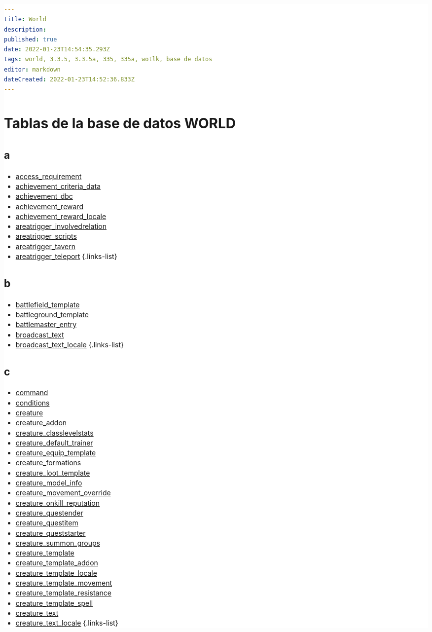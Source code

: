 ```yaml
---
title: World
description: 
published: true
date: 2022-01-23T14:54:35.293Z
tags: world, 3.3.5, 3.3.5a, 335, 335a, wotlk, base de datos
editor: markdown
dateCreated: 2022-01-23T14:52:36.833Z
---
```


# Tablas de la base de datos WORLD

## a
- [access_requirement](/database/335/world/access_requirement)
- [achievement_criteria_data](/database/335/world/achievement_criteria_data)
- [achievement_dbc](/database/335/world/achievement_dbc)
- [achievement_reward](/database/335/world/achievement_reward)
- [achievement_reward_locale](/database/335/world/achievement_reward_locale)
- [areatrigger_involvedrelation](/database/335/world/areatrigger_involvedrelation)
- [areatrigger_scripts](/database/335/world/areatrigger_scripts)
- [areatrigger_tavern](/database/335/world/areatrigger_tavern)
- [areatrigger_teleport](/database/335/world/areatrigger_teleport)
{.links-list}
## b
- [battlefield_template](/database/335/world/battlefield_template)
- [battleground_template](/database/335/world/battleground_template)
- [battlemaster_entry](/database/335/world/battlemaster_entry)
- [broadcast_text](/database/335/world/broadcast_text)
- [broadcast_text_locale](/database/335/world/broadcast_text_locale)
{.links-list}
## c
- [command](/database/335/world/command)
- [conditions](/database/335/world/conditions)
- [creature](/database/335/world/creature)
- [creature_addon](/database/335/world/creature_addon)
- [creature_classlevelstats](/database/335/world/creature_classlevelstats)
- [creature_default_trainer](/database/335/world/creature_default_trainer)
- [creature_equip_template](/database/335/world/creature_equip_template)
- [creature_formations](/database/335/world/creature_formations)
- [creature_loot_template](/database/335/world/creature_loot_template)
- [creature_model_info](/database/335/world/creature_model_info)
- [creature_movement_override](/database/335/world/creature_movement_override)
- [creature_onkill_reputation](/database/335/world/creature_onkill_reputation)
- [creature_questender](/database/335/world/creature_questender)
- [creature_questitem](/database/335/world/creature_questitem)
- [creature_queststarter](/database/335/world/creature_queststarter)
- [creature_summon_groups](/database/335/world/creature_summon_groups)
- [creature_template](/database/335/world/creature_template)
- [creature_template_addon](/database/335/world/creature_template_addon)
- [creature_template_locale](/database/335/world/creature_template_locale)
- [creature_template_movement](/database/335/world/creature_template_movement)
- [creature_template_resistance](/database/335/world/creature_template_resistance)
- [creature_template_spell](/database/335/world/creature_template_spell)
- [creature_text](/database/335/world/creature_text)
- [creature_text_locale](/database/335/world/creature_text_locale)
{.links-list}